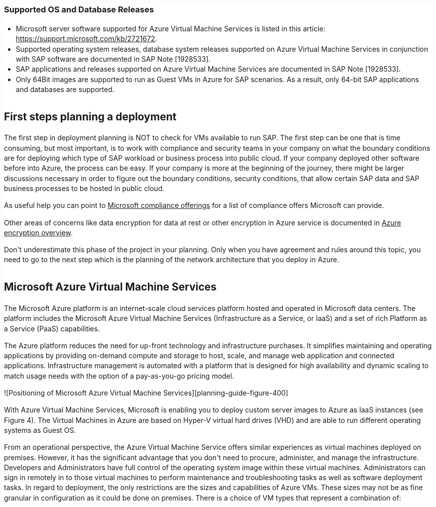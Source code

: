 
### Supported OS and Database Releases
* Microsoft server software supported for Azure Virtual Machine Services is listed in this article: <https://support.microsoft.com/kb/2721672>.
* Supported operating system releases, database system releases supported on Azure Virtual Machine Services in conjunction with SAP software are documented in SAP Note [1928533].
* SAP applications and releases supported on Azure Virtual Machine Services are documented in SAP Note [1928533].
* Only 64Bit images are supported to run as Guest VMs in Azure for SAP scenarios. As a result, only 64-bit SAP applications and databases are supported.


## First steps planning a deployment
The first step in deployment planning is NOT to check for VMs available to run SAP. The first step can be one that is time consuming, but most important, is to work with compliance and security teams in your company on what the boundary conditions are for deploying which type of SAP workload or business process into public cloud. If your company deployed other software before into Azure, the process can be easy. If your company is more at the beginning of the journey, there might be larger discussions necessary in order to figure out the boundary conditions, security conditions, that allow certain SAP data and SAP business processes to be hosted in public cloud.

As useful help you can point to [Microsoft compliance offerings](https://docs.microsoft.com/microsoft-365/compliance/offering-home) for a list of compliance offers Microsoft can provide. 

Other areas of concerns like data encryption for data at rest or other encryption in Azure service is documented in [Azure encryption overview](https://docs.microsoft.com/azure/security/fundamentals/encryption-overview).

Don't underestimate this phase of the project in your planning. Only when you have agreement and rules around this topic, you need to go to the next step which is the planning of the network architecture that you deploy in Azure.



## Microsoft Azure Virtual Machine Services
The Microsoft Azure platform is an internet-scale cloud services platform hosted and operated in Microsoft data centers. The platform includes the Microsoft Azure Virtual Machine Services (Infrastructure as a Service, or IaaS) and a set of rich Platform as a Service (PaaS) capabilities.

The Azure platform reduces the need for up-front technology and infrastructure purchases. It simplifies maintaining and operating applications by providing on-demand compute and storage to host, scale, and manage web application and connected applications. Infrastructure management is automated with a platform that is designed for high availability and dynamic scaling to match usage needs with the option of a pay-as-you-go pricing model.

![Positioning of Microsoft Azure Virtual Machine Services][planning-guide-figure-400]

With Azure Virtual Machine Services, Microsoft is enabling you to deploy custom server images to Azure as IaaS instances (see Figure 4). The Virtual Machines in Azure are based on Hyper-V virtual hard drives (VHD) and are able to run different operating systems as Guest OS.

From an operational perspective, the Azure Virtual Machine Service offers similar experiences as virtual machines deployed on premises. However, it has the significant advantage that you don't need to procure, administer, and manage the infrastructure. Developers and Administrators have full control of the operating system image within these virtual machines. Administrators can sign in remotely in to those virtual machines to perform maintenance and troubleshooting tasks as well as software deployment tasks. In regard to deployment, the only restrictions are the sizes and capabilities of Azure VMs. These sizes may not be as fine granular in configuration as it could be done on premises. There is a choice of VM types that represent a combination of:
